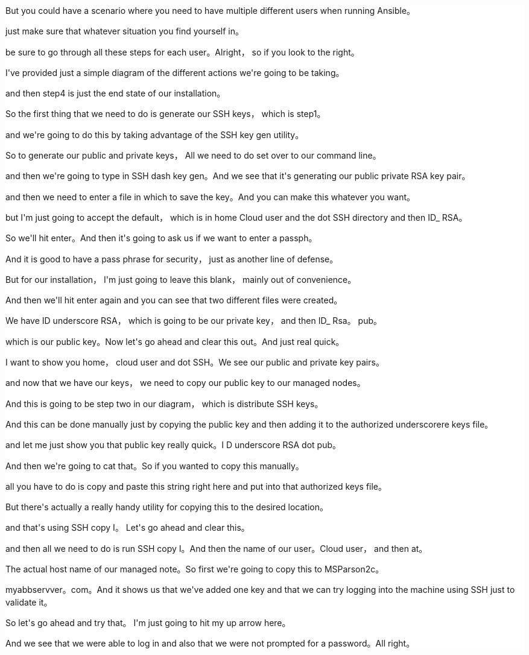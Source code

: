 But you could have a scenario where you need to have multiple different users when running Ansible。

 just make sure that whatever situation you find yourself in。

 be sure to go through all these steps for each user。Alright， so if you look to the right。

 I've provided just a simple diagram of the different actions we're going to be taking。

 and then step4 is just the end state of our installation。

 So the first thing that we need to do is generate our SSH keys， which is step1。

 and we're going to do this by taking advantage of the SSH key gen utility。

 So to generate our public and private keys， All we need to do set over to our command line。

 and then we're going to type in SSH dash key gen。And we see that it's generating our public private RSA key pair。

 and then we need to enter a file in which to save the key。And you can make this whatever you want。

 but I'm just going to accept the default， which is in home Cloud user and the dot SSH directory and then ID_ RSA。

So we'll hit enter。And then it's going to ask us if we want to enter a passph。

And it is good to have a pass phrase for security， just as another line of defense。

 But for our installation， I'm just going to leave this blank， mainly out of convenience。

And then we'll hit enter again and you can see that two different files were created。

 We have ID underscore RSA， which is going to be our private key， and then ID_ Rsa。 pub。

 which is our public key。Now let's go ahead and clear this out。And just real quick。

 I want to show you home， cloud user and dot SSH。We see our public and private key pairs。

 and now that we have our keys， we need to copy our public key to our managed nodes。

And this is going to be step two in our diagram， which is distribute SSH keys。

And this can be done manually just by copying the public key and then adding it to the authorized underscorere keys file。

 and let me just show you that public key really quick。I D underscore RSA dot pub。

And then we're going to cat that。So if you wanted to copy this manually。

 all you have to do is copy and paste this string right here and put into that authorized keys file。

 But there's actually a really handy utility for copying this to the desired location。

 and that's using SSH copy I。 Let's go ahead and clear this。

 and then all we need to do is run SSH copy I。And then the name of our user。Cloud user， and then at。

The actual host name of our managed note。So first we're going to copy this to MSParson2c。

myabbservver。com。And it shows us that we've added one key and that we can try logging into the machine using SSH just to validate it。

 So let's go ahead and try that。 I'm just going to hit my up arrow here。

And we see that we were able to log in and also that we were not prompted for a password。All right。
